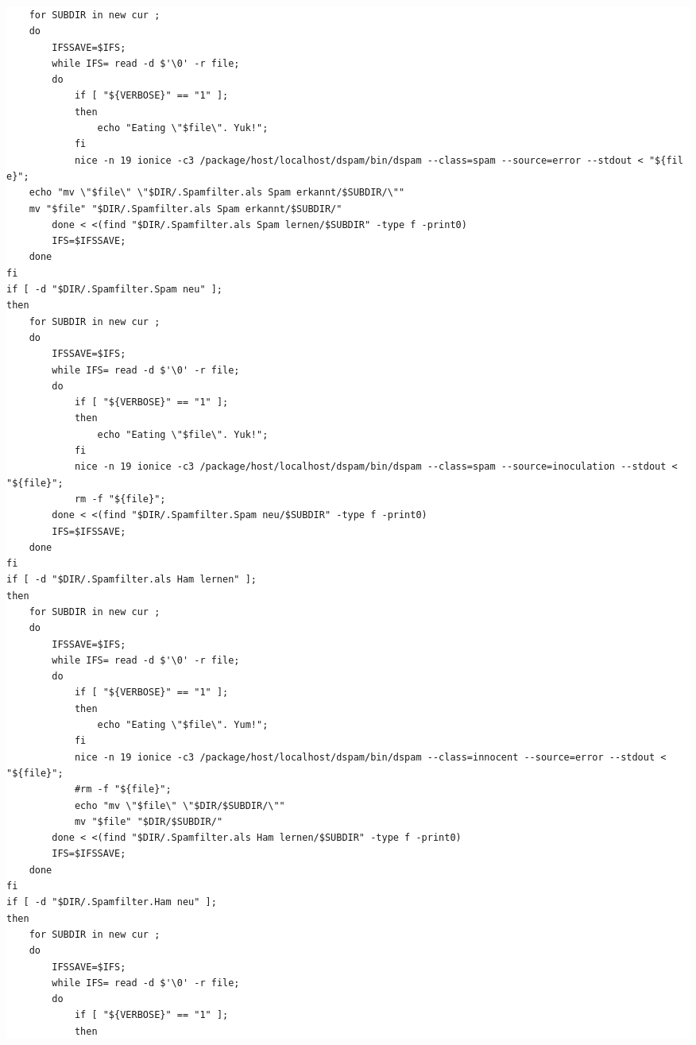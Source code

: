         for SUBDIR in new cur ;
        do
            IFSSAVE=$IFS;
            while IFS= read -d $'\0' -r file;
            do
                if [ "${VERBOSE}" == "1" ];
                then
                    echo "Eating \"$file\". Yuk!";
                fi
                nice -n 19 ionice -c3 /package/host/localhost/dspam/bin/dspam --class=spam --source=error --stdout < "${file}";
		echo "mv \"$file\" \"$DIR/.Spamfilter.als Spam erkannt/$SUBDIR/\""
		mv "$file" "$DIR/.Spamfilter.als Spam erkannt/$SUBDIR/"
            done < <(find "$DIR/.Spamfilter.als Spam lernen/$SUBDIR" -type f -print0)
            IFS=$IFSSAVE;
        done
    fi
    if [ -d "$DIR/.Spamfilter.Spam neu" ];
    then
        for SUBDIR in new cur ;
        do
            IFSSAVE=$IFS;
            while IFS= read -d $'\0' -r file;
            do
                if [ "${VERBOSE}" == "1" ];
                then
                    echo "Eating \"$file\". Yuk!";
                fi
                nice -n 19 ionice -c3 /package/host/localhost/dspam/bin/dspam --class=spam --source=inoculation --stdout < "${file}";
                rm -f "${file}";
            done < <(find "$DIR/.Spamfilter.Spam neu/$SUBDIR" -type f -print0)
            IFS=$IFSSAVE;
        done
    fi
    if [ -d "$DIR/.Spamfilter.als Ham lernen" ];
    then
        for SUBDIR in new cur ;
        do
            IFSSAVE=$IFS;
            while IFS= read -d $'\0' -r file;
            do
                if [ "${VERBOSE}" == "1" ];
                then
                    echo "Eating \"$file\". Yum!";
                fi
                nice -n 19 ionice -c3 /package/host/localhost/dspam/bin/dspam --class=innocent --source=error --stdout < "${file}";
                #rm -f "${file}";
				echo "mv \"$file\" \"$DIR/$SUBDIR/\""
				mv "$file" "$DIR/$SUBDIR/"
            done < <(find "$DIR/.Spamfilter.als Ham lernen/$SUBDIR" -type f -print0)
            IFS=$IFSSAVE;
        done
    fi
    if [ -d "$DIR/.Spamfilter.Ham neu" ];
    then
        for SUBDIR in new cur ;
        do
            IFSSAVE=$IFS;
            while IFS= read -d $'\0' -r file;
            do
                if [ "${VERBOSE}" == "1" ];
                then